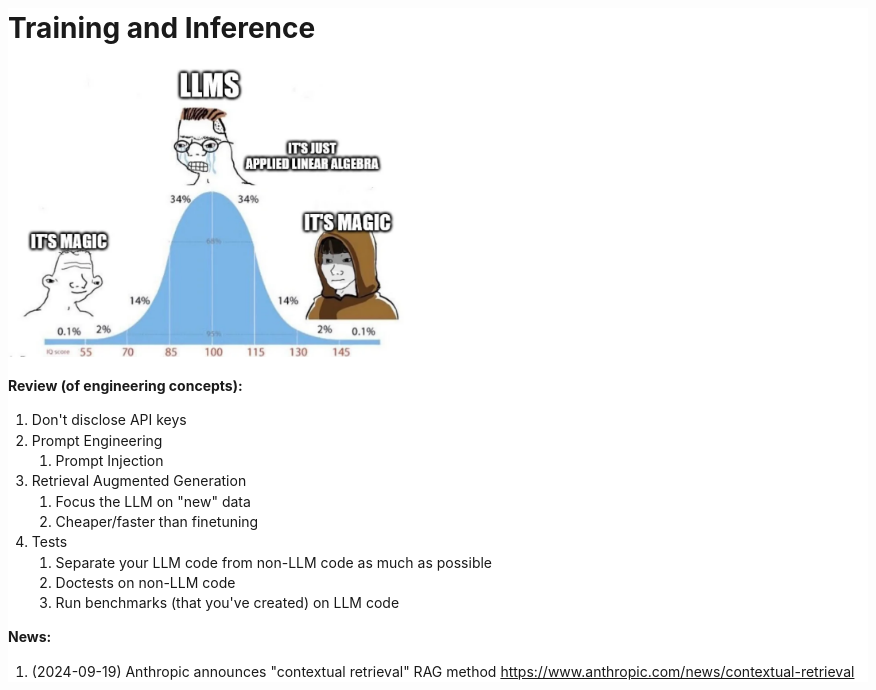 # Training and Inference

<img width=400px src=img/magic.webp />

**Review (of engineering concepts):**
1. Don't disclose API keys
1. Prompt Engineering
    1. Prompt Injection
1. Retrieval Augmented Generation
    1. Focus the LLM on "new" data
    1. Cheaper/faster than finetuning
1. Tests
    1. Separate your LLM code from non-LLM code as much as possible
    1. Doctests on non-LLM code
    1. Run benchmarks (that you've created) on LLM code

**News:**

1. (2024-09-19) Anthropic announces "contextual retrieval" RAG method <https://www.anthropic.com/news/contextual-retrieval>
